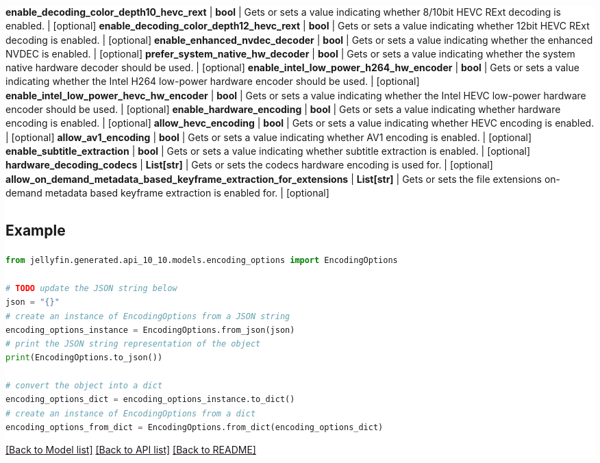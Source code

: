 **enable_decoding_color_depth10_hevc_rext** | **bool** | Gets or sets a value indicating whether 8/10bit HEVC RExt decoding is enabled. | [optional] 
**enable_decoding_color_depth12_hevc_rext** | **bool** | Gets or sets a value indicating whether 12bit HEVC RExt decoding is enabled. | [optional] 
**enable_enhanced_nvdec_decoder** | **bool** | Gets or sets a value indicating whether the enhanced NVDEC is enabled. | [optional] 
**prefer_system_native_hw_decoder** | **bool** | Gets or sets a value indicating whether the system native hardware decoder should be used. | [optional] 
**enable_intel_low_power_h264_hw_encoder** | **bool** | Gets or sets a value indicating whether the Intel H264 low-power hardware encoder should be used. | [optional] 
**enable_intel_low_power_hevc_hw_encoder** | **bool** | Gets or sets a value indicating whether the Intel HEVC low-power hardware encoder should be used. | [optional] 
**enable_hardware_encoding** | **bool** | Gets or sets a value indicating whether hardware encoding is enabled. | [optional] 
**allow_hevc_encoding** | **bool** | Gets or sets a value indicating whether HEVC encoding is enabled. | [optional] 
**allow_av1_encoding** | **bool** | Gets or sets a value indicating whether AV1 encoding is enabled. | [optional] 
**enable_subtitle_extraction** | **bool** | Gets or sets a value indicating whether subtitle extraction is enabled. | [optional] 
**hardware_decoding_codecs** | **List[str]** | Gets or sets the codecs hardware encoding is used for. | [optional] 
**allow_on_demand_metadata_based_keyframe_extraction_for_extensions** | **List[str]** | Gets or sets the file extensions on-demand metadata based keyframe extraction is enabled for. | [optional] 

## Example

```python
from jellyfin.generated.api_10_10.models.encoding_options import EncodingOptions

# TODO update the JSON string below
json = "{}"
# create an instance of EncodingOptions from a JSON string
encoding_options_instance = EncodingOptions.from_json(json)
# print the JSON string representation of the object
print(EncodingOptions.to_json())

# convert the object into a dict
encoding_options_dict = encoding_options_instance.to_dict()
# create an instance of EncodingOptions from a dict
encoding_options_from_dict = EncodingOptions.from_dict(encoding_options_dict)
```
[[Back to Model list]](../README.md#documentation-for-models) [[Back to API list]](../README.md#documentation-for-api-endpoints) [[Back to README]](../README.md)


